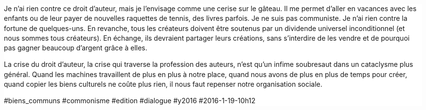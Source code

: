 Je n’ai rien contre ce droit d’auteur, mais je l’envisage comme une cerise sur le gâteau. Il me permet d’aller en vacances avec les enfants ou de leur payer de nouvelles raquettes de tennis, des livres parfois. Je ne suis pas communiste. Je n’ai rien contre la fortune de quelques-uns. En revanche, tous les créateurs doivent être soutenus par un dividende universel inconditionnel (et nous sommes tous créateurs). En échange, ils devraient partager leurs créations, sans s’interdire de les vendre et de pourquoi pas gagner beaucoup d’argent grâce à elles.

La crise du droit d’auteur, la crise qui traverse la profession des auteurs, n’est qu’un infime soubresaut dans un cataclysme plus général. Quand les machines travaillent de plus en plus à notre place, quand nous avons de plus en plus de temps pour créer, quand copier les biens culturels ne coûte plus rien, il nous faut repenser notre organisation sociale.

#biens_communs #commonisme #edition #dialogue #y2016 #2016-1-19-10h12
